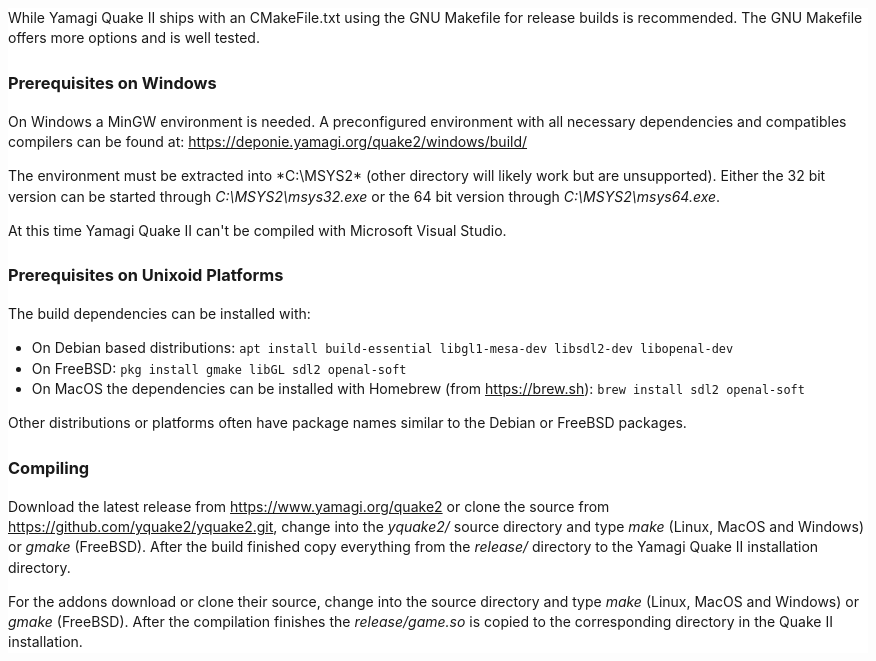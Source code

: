 While Yamagi Quake II ships with an CMakeFile.txt using the GNU Makefile
for release builds is recommended. The GNU Makefile offers more options
and is well tested.


### Prerequisites on Windows

On Windows a MinGW environment is needed. A preconfigured environment
with all necessary dependencies and compatibles compilers can be found
at: https://deponie.yamagi.org/quake2/windows/build/

The environment must be extracted into *C:\MSYS2\* (other directory will
likely work but are unsupported). Either the 32 bit version can be
started through *C:\MSYS2\msys32.exe* or the 64 bit version through
*C:\MSYS2\msys64.exe*.

At this time Yamagi Quake II can't be compiled with Microsoft Visual
Studio.


### Prerequisites on Unixoid Platforms

The build dependencies can be installed with:

* On Debian based distributions: `apt install build-essential
  libgl1-mesa-dev libsdl2-dev libopenal-dev`
* On FreeBSD: `pkg install gmake libGL sdl2 openal-soft`
* On MacOS the dependencies can be installed with Homebrew (from
  https://brew.sh): `brew install sdl2 openal-soft`

Other distributions or platforms often have package names similar to the
Debian or FreeBSD packages.


### Compiling

Download the latest release from https://www.yamagi.org/quake2 or clone
the source from https://github.com/yquake2/yquake2.git, change into the
*yquake2/* source directory and type *make* (Linux, MacOS and Windows)
or *gmake* (FreeBSD). After the build finished copy everything from the
*release/* directory to the Yamagi Quake II installation directory.

For the addons download or clone their source, change into the source
directory and type *make* (Linux, MacOS and Windows) or *gmake*
(FreeBSD). After the compilation finishes the *release/game.so* is
copied to the corresponding directory in the Quake II installation.
